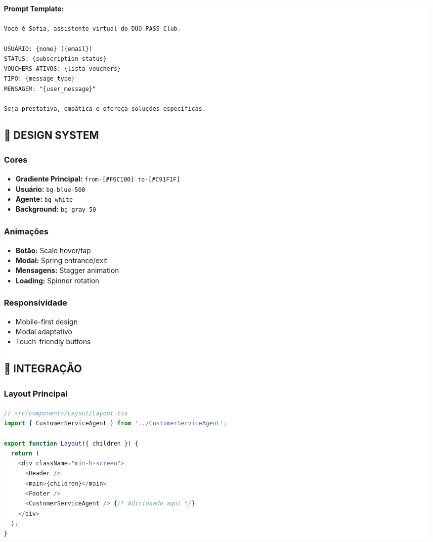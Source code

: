 #### Prompt Template:
```
Você é Sofia, assistente virtual do DUO PASS Club.

USUÁRIO: {nome} ({email})
STATUS: {subscription_status}
VOUCHERS ATIVOS: {lista_vouchers}
TIPO: {message_type}
MENSAGEM: "{user_message}"

Seja prestativa, empática e ofereça soluções específicas.
```

## 🎨 DESIGN SYSTEM

### Cores
- **Gradiente Principal:** `from-[#F6C100] to-[#C91F1F]`
- **Usuário:** `bg-blue-500`
- **Agente:** `bg-white`
- **Background:** `bg-gray-50`

### Animações
- **Botão:** Scale hover/tap
- **Modal:** Spring entrance/exit
- **Mensagens:** Stagger animation
- **Loading:** Spinner rotation

### Responsividade
- Mobile-first design
- Modal adaptativo
- Touch-friendly buttons

## 🔧 INTEGRAÇÃO

### Layout Principal
```typescript
// src/components/Layout/Layout.tsx
import { CustomerServiceAgent } from '../CustomerServiceAgent';

export function Layout({ children }) {
  return (
    <div className="min-h-screen">
      <Header />
      <main>{children}</main>
      <Footer />
      <CustomerServiceAgent /> {/* Adicionado aqui */}
    </div>
  );
}
```
